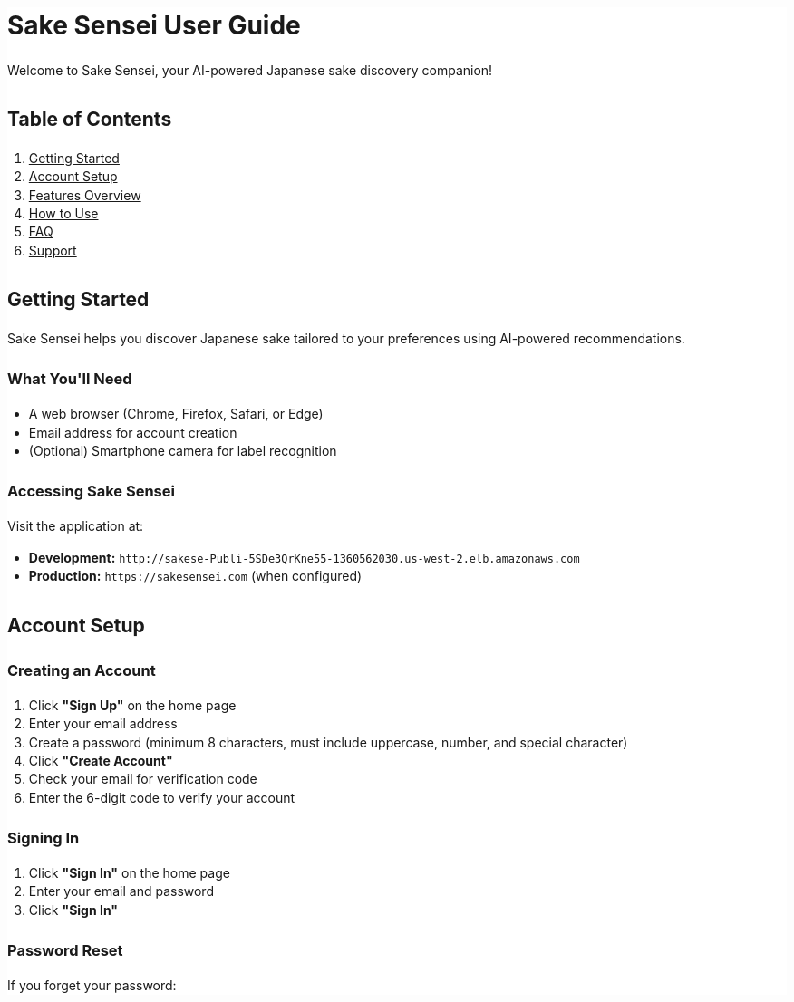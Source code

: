 # Sake Sensei User Guide

Welcome to Sake Sensei, your AI-powered Japanese sake discovery companion!

## Table of Contents

1. [Getting Started](#getting-started)
2. [Account Setup](#account-setup)
3. [Features Overview](#features-overview)
4. [How to Use](#how-to-use)
5. [FAQ](#faq)
6. [Support](#support)

## Getting Started

Sake Sensei helps you discover Japanese sake tailored to your preferences using AI-powered recommendations.

### What You'll Need

- A web browser (Chrome, Firefox, Safari, or Edge)
- Email address for account creation
- (Optional) Smartphone camera for label recognition

### Accessing Sake Sensei

Visit the application at:
- **Development:** `http://sakese-Publi-5SDe3QrKne55-1360562030.us-west-2.elb.amazonaws.com`
- **Production:** `https://sakesensei.com` (when configured)

## Account Setup

### Creating an Account

1. Click **"Sign Up"** on the home page
2. Enter your email address
3. Create a password (minimum 8 characters, must include uppercase, number, and special character)
4. Click **"Create Account"**
5. Check your email for verification code
6. Enter the 6-digit code to verify your account

### Signing In

1. Click **"Sign In"** on the home page
2. Enter your email and password
3. Click **"Sign In"**

### Password Reset

If you forget your password:
